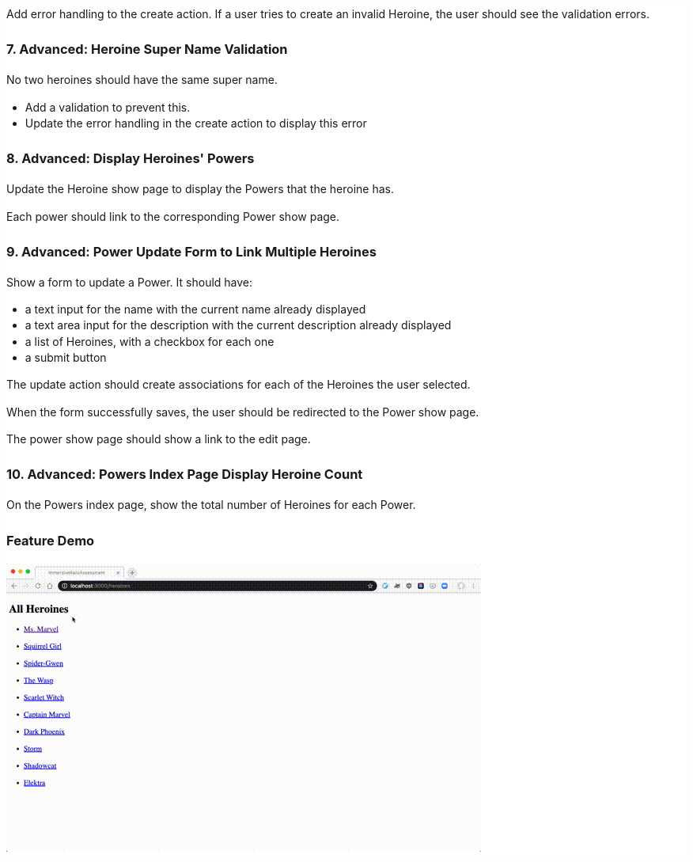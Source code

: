 Add error handling to the create action. If a user tries to create an invalid Heroine, the user should see the validation errors.

### 7. Advanced: Heroine Super Name Validation

No two heroines should have the same super name.

- Add a validation to prevent this.
- Update the error handling in the create action to display this error

### 8. Advanced: Display Heroines' Powers

Update the Heroine show page to display the Powers that the heroine has.

Each power should link to the corresponding Power show page.

### 9. Advanced: Power Update Form to Link Multiple Heroines

Show a form to update a Power. It should have:

- a text input for the name with the current name already displayed
- a text area input for the description with the current description already displayed
- a list of Heroines, with a checkbox for each one
- a submit button

The update action should create associations for each of the Heroines the user selected.

When the form successfully saves, the user should be redirected to the Power show page.

The power show page should show a link to the edit page.

### 10. Advanced: Powers Index Page Display Heroine Count

On the Powers index page, show the total number of Heroines for each Power.

### Feature Demo

![screen capture of feature demo](heroines-features-demo.gif)
